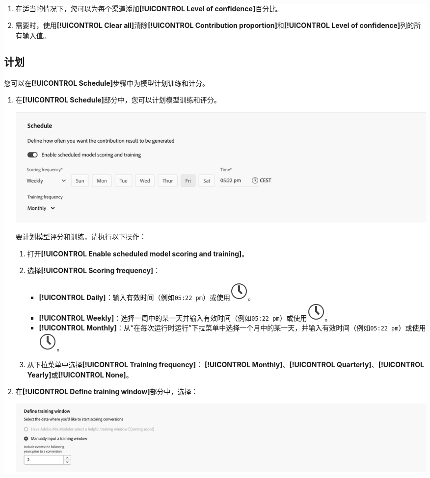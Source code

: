    1. 在适当的情况下，您可以为每个渠道添加&#x200B;**[!UICONTROL Level of confidence]**&#x200B;百分比。

   1. 需要时，使用&#x200B;**[!UICONTROL Clear all]**&#x200B;清除&#x200B;**[!UICONTROL Contribution proportion]**&#x200B;和&#x200B;**[!UICONTROL Level of confidence]**&#x200B;列的所有输入值。


## 计划

您可以在&#x200B;**[!UICONTROL Schedule]**&#x200B;步骤中为模型计划训练和计分。

1. 在&#x200B;**[!UICONTROL Schedule]**&#x200B;部分中，您可以计划模型训练和评分。

   ![计划模型](../assets/model-schedule.png)

   要计划模型评分和训练，请执行以下操作：

   1. 打开&#x200B;**[!UICONTROL Enable scheduled model scoring and training]**。
   1. 选择&#x200B;**[!UICONTROL Scoring frequency]**：

      * **[!UICONTROL Daily]**：输入有效时间（例如`05:22 pm`）或使用![时钟](/help/assets/icons/Clock.svg)。
      * **[!UICONTROL Weekly]**：选择一周中的某一天并输入有效时间（例如`05:22 pm`）或使用![时钟](/help/assets/icons/Clock.svg)。
      * **[!UICONTROL Monthly]**：从“在每次运行时运行”下拉菜单中选择一个月中的某一天，并输入有效时间（例如`05:22 pm`）或使用![时钟](/help/assets/icons/Clock.svg)。

   1. 从下拉菜单中选择&#x200B;**[!UICONTROL Training frequency]**： **[!UICONTROL Monthly]**、**[!UICONTROL Quarterly]**、**[!UICONTROL Yearly]**&#x200B;或&#x200B;**[!UICONTROL None]**。

1. 在&#x200B;**[!UICONTROL Define training window]**&#x200B;部分中，选择：

   ![模型 — 定义训练时段](/help/assets/model-define-training-window.png)

